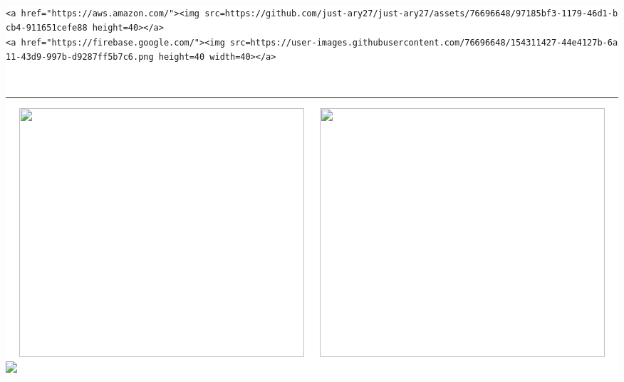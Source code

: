     <a href="https://aws.amazon.com/"><img src=https://github.com/just-ary27/just-ary27/assets/76696648/97185bf3-1179-46d1-bcb4-911651cefe88 height=40></a>
    <a href="https://firebase.google.com/"><img src=https://user-images.githubusercontent.com/76696648/154311427-44e4127b-6a11-43d9-997b-d9287ff5b7c6.png height=40 width=40></a>
  </div>

  </br>

  <hr>
  <div align=center>
    <img src="https://github-readme-stats.vercel.app/api?username=justary27&show_icons=true&theme=dracula&border_color=D56083&count_private=true" width=400 height=350>
    &emsp;
    <img src="https://github-readme-stats.vercel.app/api/top-langs/?username=justary27&layout=compact&theme=dracula&border_color=D56083&count_private=true" width=400 height=350>
  </div>
  <img src="https://komarev.com/ghpvc/?username=justary27&color=red">
</html>
